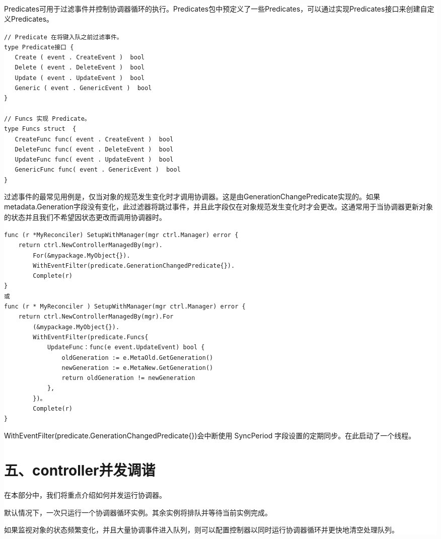 Predicates可用于过滤事件并控制协调器循环的执行。Predicates包中预定义了一些Predicates，可以通过实现Predicates接口来创建自定义Predicates。 

```
// Predicate 在将键入队之前过滤事件。
type Predicate接口 {
   Create ( event . CreateEvent )  bool
   Delete ( event . DeleteEvent )  bool
   Update ( event . UpdateEvent )  bool
   Generic ( event . GenericEvent )  bool 
} 

// Funcs 实现 Predicate。
type Funcs struct  {
   CreateFunc func( event . CreateEvent )  bool
   DeleteFunc func( event . DeleteEvent )  bool
   UpdateFunc func( event . UpdateEvent )  bool
   GenericFunc func( event . GenericEvent )  bool 
}
```
过滤事件的最常见用例是，仅当对象的规范发生变化时才调用协调器。这是由GenerationChangePredicate实现的。如果metadata.Generation字段没有变化，此过滤器将跳过事件，并且此字段仅在对象规范发生变化时才会更改。这通常用于当协调器更新对象的状态并且我们不希望因状态更改而调用协调器时。
```
func (r *MyReconciler) SetupWithManager(mgr ctrl.Manager) error { 
    return ctrl.NewControllerManagedBy(mgr). 
        For(&mypackage.MyObject{}). 
        WithEventFilter(predicate.GenerationChangedPredicate{}). 
        Complete(r) 
}
或
func (r * MyReconciler ) SetupWithManager(mgr ctrl.Manager) error {
    return ctrl.NewControllerManagedBy(mgr).For 
        (&mypackage.MyObject{}).
        WithEventFilter(predicate.Funcs{ 
            UpdateFunc：func(e event.UpdateEvent) bool { 
                oldGeneration := e.MetaOld.GetGeneration() 
                newGeneration := e.MetaNew.GetGeneration()
                return oldGeneration != newGeneration 
            }, 
        })。
        Complete(r) 
}
```
WithEventFilter(predicate.GenerationChangedPredicate{})会中断使用 SyncPeriod 字段设置的定期同步。在此启动了一个线程。


# 五、controller并发调谐

在本部分中，我们将重点介绍如何并发运行协调器。

默认情况下，一次只运行一个协调器循环实例。其余实例将排队并等待当前实例完成。

如果监视对象的状态频繁变化，并且大量协调事件进入队列，则可以配置控制器以同时运行协调器循环并更快地清空处理队列。
